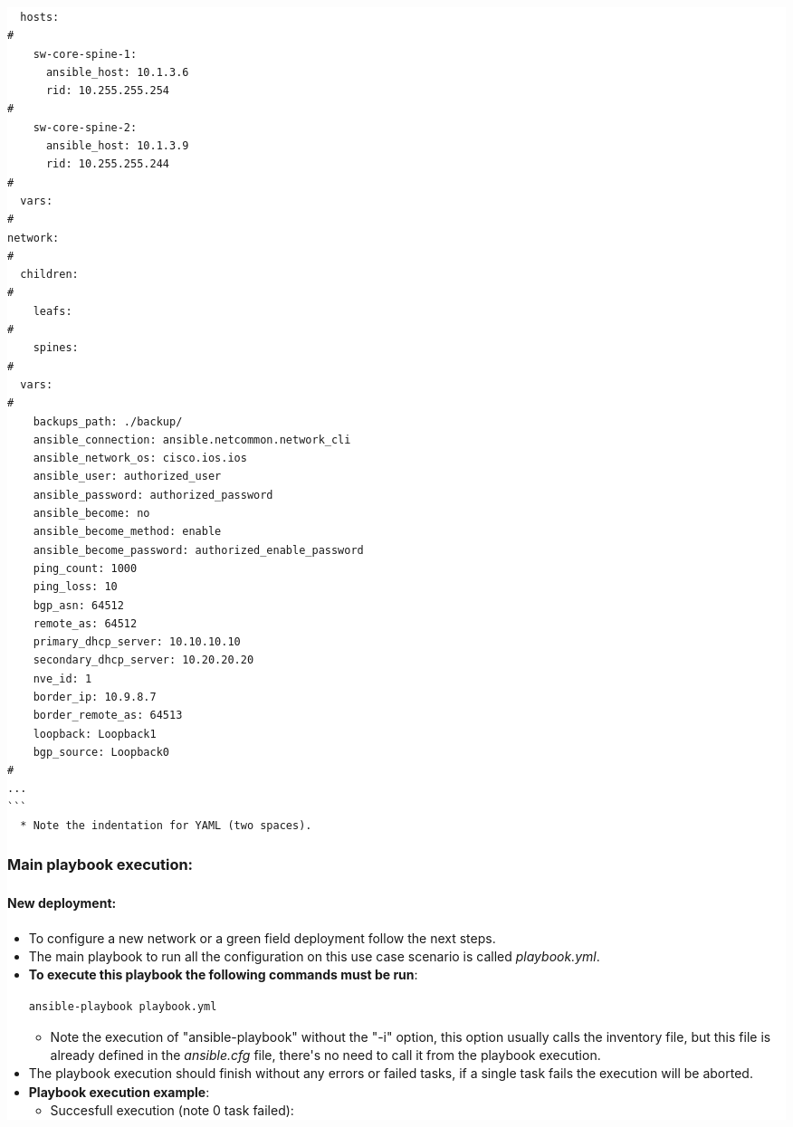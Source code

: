       hosts:
    #
        sw-core-spine-1:
          ansible_host: 10.1.3.6
          rid: 10.255.255.254
    #
        sw-core-spine-2:
          ansible_host: 10.1.3.9
          rid: 10.255.255.244
    #
      vars:
    #
    network:
    #
      children:
    #
        leafs:
    #
        spines:
    #
      vars:
    #
        backups_path: ./backup/
        ansible_connection: ansible.netcommon.network_cli
        ansible_network_os: cisco.ios.ios
        ansible_user: authorized_user
        ansible_password: authorized_password
        ansible_become: no
        ansible_become_method: enable
        ansible_become_password: authorized_enable_password
        ping_count: 1000
        ping_loss: 10
        bgp_asn: 64512
        remote_as: 64512
        primary_dhcp_server: 10.10.10.10
        secondary_dhcp_server: 10.20.20.20
        nve_id: 1
        border_ip: 10.9.8.7
        border_remote_as: 64513
        loopback: Loopback1
        bgp_source: Loopback0
    #
    ...
    ```
      * Note the indentation for YAML (two spaces).

### Main playbook execution:
#### New deployment:
  * To configure a new network or a green field deployment follow the next steps.
  * The main playbook to run all the configuration on this use case scenario is called _playbook.yml_.
  * **To execute this playbook the following commands must be run**:
    ```SHELL
    ansible-playbook playbook.yml
    ```
      * Note the execution of "ansible-playbook" without the "-i" option, this option usually calls the inventory file, but this file is already defined in the _ansible.cfg_ file, there's no need to call it from the playbook execution.
  * The playbook execution should finish without any errors or failed tasks, if a single task fails the execution will be aborted.
  * **Playbook execution example**:
    * Succesfull execution (note 0 task failed):
      ```SHELL